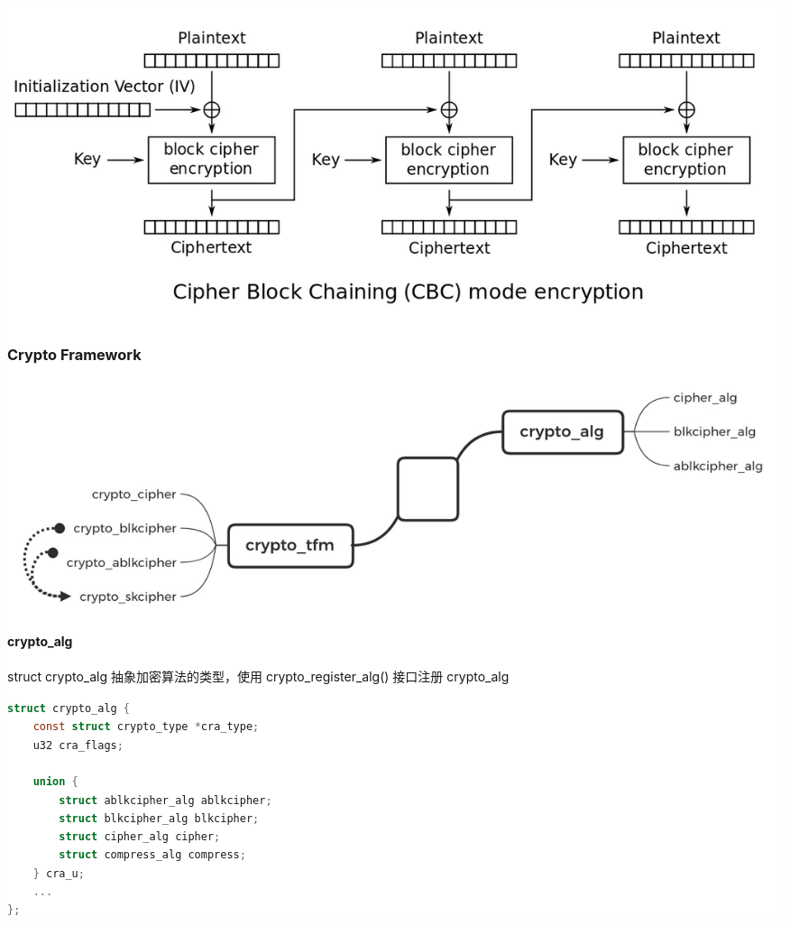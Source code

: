 ![CBC](media/15984215869681/15984229248649.jpg)


### Crypto Framework

![crypto ](media/15984215869681/15989589232557.jpg)

#### crypto_alg

struct crypto_alg 抽象加密算法的类型，使用 crypto_register_alg() 接口注册 crypto_alg

```c
struct crypto_alg {
	const struct crypto_type *cra_type;
	u32 cra_flags;

	union {
		struct ablkcipher_alg ablkcipher;
		struct blkcipher_alg blkcipher;
		struct cipher_alg cipher;
		struct compress_alg compress;
	} cra_u;
	...
};
```
